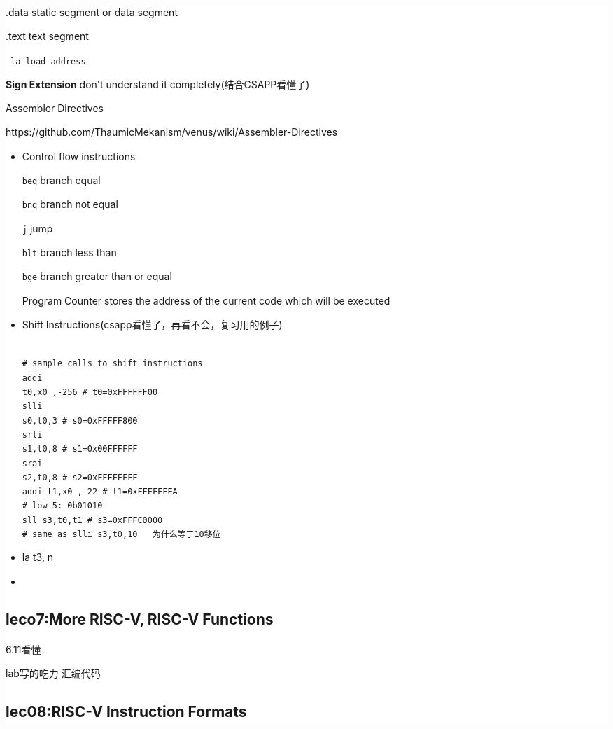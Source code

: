   .data static segment or data segment

  .text text segment

     la load address

  **Sign Extension**  don't understand it completely(结合CSAPP看懂了)

  Assembler Directives

  https://github.com/ThaumicMekanism/venus/wiki/Assembler-Directives

- Control flow instructions

  `beq` branch equal
  
  `bnq` branch not equal
  
  `j` jump
  
  `blt` branch less than
  
  `bge` branch greater than or equal
  
  Program Counter stores the address of the current code which will be executed
  
- Shift Instructions(csapp看懂了，再看不会，复习用的例子)

  ```
  
  # sample calls to shift instructions
  addi
  t0,x0 ,-256 # t0=0xFFFFFF00
  slli
  s0,t0,3 # s0=0xFFFFF800
  srli
  s1,t0,8 # s1=0x00FFFFFF
  srai
  s2,t0,8 # s2=0xFFFFFFFF
  addi t1,x0 ,-22 # t1=0xFFFFFFEA
  # low 5: 0b01010
  sll s3,t0,t1 # s3=0xFFFC0000
  # same as slli s3,t0,10   为什么等于10移位
  ```
  
  
  
- la t3, n

  
  
- 

  

## leco7:More RISC-V, RISC-V Functions

6.11看懂

lab写的吃力 汇编代码

## lec08:RISC-V Instruction Formats
